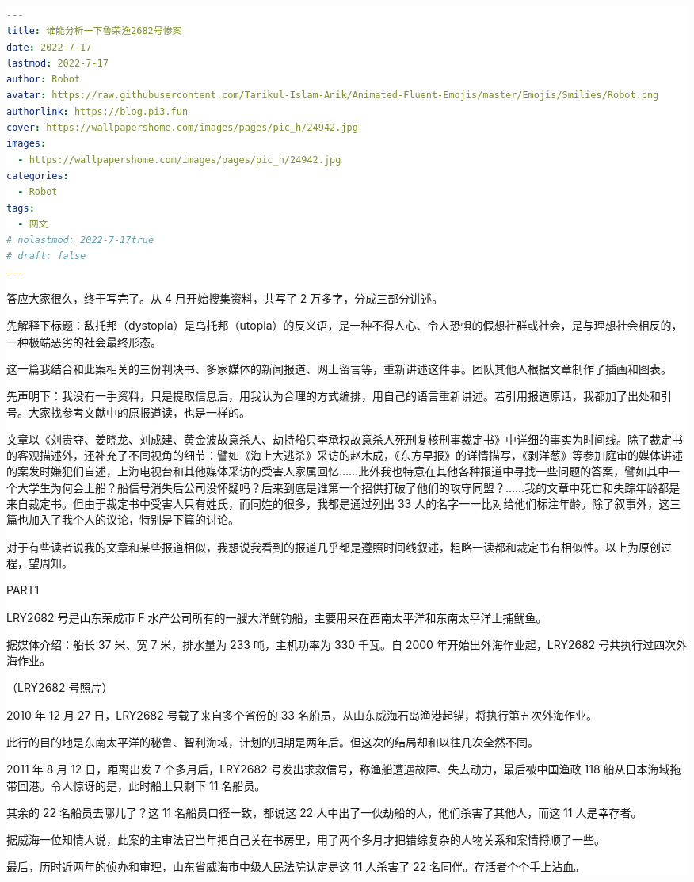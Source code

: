 ```yaml
---
title: 谁能分析一下鲁荣渔2682号惨案
date: 2022-7-17
lastmod: 2022-7-17
author: Robot
avatar: https://raw.githubusercontent.com/Tarikul-Islam-Anik/Animated-Fluent-Emojis/master/Emojis/Smilies/Robot.png
authorlink: https://blog.pi3.fun
cover: https://wallpapershome.com/images/pages/pic_h/24942.jpg
images:
  - https://wallpapershome.com/images/pages/pic_h/24942.jpg
categories:
  - Robot
tags:
  - 网文
# nolastmod: 2022-7-17true
# draft: false
---
```




答应大家很久，终于写完了。从 4 月开始搜集资料，共写了 2 万多字，分成三部分讲述。

先解释下标题：敌托邦（dystopia）是乌托邦（utopia）的反义语，是一种不得人心、令人恐惧的假想社群或社会，是与理想社会相反的，一种极端恶劣的社会最终形态。

这一篇我结合和此案相关的三份判决书、多家媒体的新闻报道、网上留言等，重新讲述这件事。团队其他人根据文章制作了插画和图表。

先声明下：我没有一手资料，只是提取信息后，用我认为合理的方式编排，用自己的语言重新讲述。若引用报道原话，我都加了出处和引号。大家找参考文献中的原报道读，也是一样的。

文章以《刘贵夺、姜晓龙、刘成建、黄金波故意杀人、劫持船只李承权故意杀人死刑复核刑事裁定书》中详细的事实为时间线。除了裁定书的客观描述外，还补充了不同视角的细节：譬如《海上大逃杀》采访的赵木成，《东方早报》的详情描写，《剥洋葱》等参加庭审的媒体讲述的案发时嫌犯们自述，上海电视台和其他媒体采访的受害人家属回忆……此外我也特意在其他各种报道中寻找一些问题的答案，譬如其中一个大学生为何会上船？船信号消失后公司没怀疑吗？后来到底是谁第一个招供打破了他们的攻守同盟？……我的文章中死亡和失踪年龄都是来自裁定书。但由于裁定书中受害人只有姓氏，而同姓的很多，我都是通过列出 33 人的名字一一比对给他们标注年龄。除了叙事外，这三篇也加入了我个人的议论，特别是下篇的讨论。

对于有些读者说我的文章和某些报道相似，我想说我看到的报道几乎都是遵照时间线叙述，粗略一读都和裁定书有相似性。以上为原创过程，望周知。

PART1

LRY2682 号是山东荣成市 F 水产公司所有的一艘大洋鱿钓船，主要用来在西南太平洋和东南太平洋上捕鱿鱼。

据媒体介绍：船长 37 米、宽 7 米，排水量为 233 吨，主机功率为 330 千瓦。自 2000 年开始出外海作业起，LRY2682 号共执行过四次外海作业。

（LRY2682 号照片）

2010 年 12 月 27 日，LRY2682 号载了来自多个省份的 33 名船员，从山东威海石岛渔港起锚，将执行第五次外海作业。

此行的目的地是东南太平洋的秘鲁、智利海域，计划的归期是两年后。但这次的结局却和以往几次全然不同。

2011 年 8 月 12 日，距离出发 7 个多月后，LRY2682 号发出求救信号，称渔船遭遇故障、失去动力，最后被中国渔政 118 船从日本海域拖带回港。令人惊讶的是，此时船上只剩下 11 名船员。

其余的 22 名船员去哪儿了？这 11 名船员口径一致，都说这 22 人中出了一伙劫船的人，他们杀害了其他人，而这 11 人是幸存者。

据威海一位知情人说，此案的主审法官当年把自己关在书房里，用了两个多月才把错综复杂的人物关系和案情捋顺了一些。

最后，历时近两年的侦办和审理，山东省威海市中级人民法院认定是这 11 人杀害了 22 名同伴。存活者个个手上沾血。

